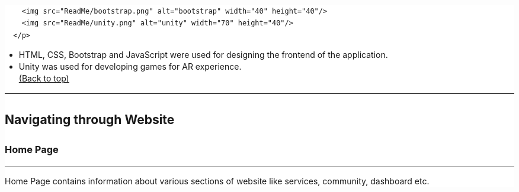         <img src="ReadMe/bootstrap.png" alt="bootstrap" width="40" height="40"/>
        <img src="ReadMe/unity.png" alt="unity" width="70" height="40"/>
      </p>
</div>

- HTML, CSS, Bootstrap and JavaScript were used for designing the frontend of the application.
- Unity was used for developing games for AR experience.
<br/>[(Back to top)](#table-of-contents)
<hr>

## Navigating through Website
### Home Page
<hr>
Home Page contains information about various sections of website like services, community, dashboard etc.
